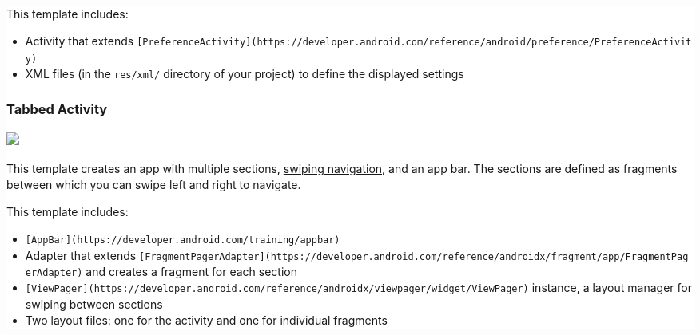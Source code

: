 This template includes:

*   Activity that extends `[PreferenceActivity](https://developer.android.com/reference/android/preference/PreferenceActivity)`
*   XML files (in the `res/xml/` directory of your project) to define the displayed settings

### Tabbed Activity

![](https://developer.android.com/studio/images/projects/tabbed-activity-template_2-2_2x.png)

This template creates an app with multiple sections, [swiping navigation](https://developer.android.com/training/implementing-navigation/lateral), and an app bar. The sections are defined as fragments between which you can swipe left and right to navigate.

This template includes:

*   `[AppBar](https://developer.android.com/training/appbar)`
*   Adapter that extends `[FragmentPagerAdapter](https://developer.android.com/reference/androidx/fragment/app/FragmentPagerAdapter)` and creates a fragment for each section
*   `[ViewPager](https://developer.android.com/reference/androidx/viewpager/widget/ViewPager)` instance, a layout manager for swiping between sections
*   Two layout files: one for the activity and one for individual fragments